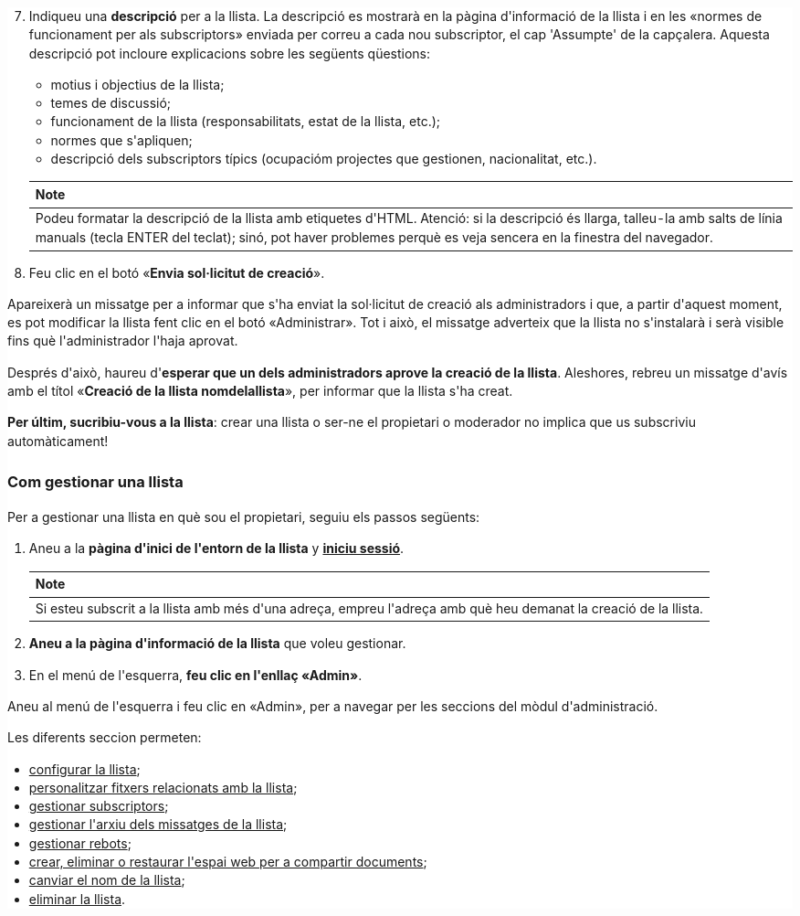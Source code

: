 7.  Indiqueu una **descripció** per a la llista. La descripció es mostrarà en la pàgina d'informació de la llista i en les «normes de funcionament per als subscriptors» enviada per correu a cada nou subscriptor, el cap 'Assumpte' de la capçalera. Aquesta descripció pot incloure explicacions sobre les següents qüestions:

    -   motius i objectius de la llista;
    -   temes de discussió;
    -   funcionament de la llista (responsabilitats, estat de la llista, etc.);
    -   normes que s'apliquen;
    -   descripció dels subscriptors típics (ocupacióm projectes que gestionen, nacionalitat, etc.).

    | Note |
    |------|
    | Podeu formatar la descripció de la llista amb etiquetes d'HTML. Atenció: si la descripció és llarga, talleu-la amb salts de línia manuals (tecla ENTER del teclat); sinó, pot haver problemes perquè es veja sencera en la finestra del navegador. |

8.  Feu clic en el botó «**Envia sol·licitut de creació**».

Apareixerà un missatge per a informar que s'ha enviat la sol·licitut de creació als administradors i que, a partir d'aquest moment, es pot modificar la llista fent clic en el botó «Administrar». Tot i això, el missatge adverteix que la llista no s'instalarà i serà visible fins què l'administrador l'haja aprovat.

Després d'això, haureu d'**esperar que un dels administradors aprove la creació de la llista**. Aleshores, rebreu un missatge d'avís amb el títol «**Creació de la llista nomdelallista**», per informar que la llista s'ha creat.

**Per últim, sucribiu-vous a la llista**: crear una llista o ser-ne el propietari o moderador no implica que us subscriviu automàticament!

### Com gestionar una llista

Per a gestionar una llista en què sou el propietari, seguiu els passos següents:

1.  Aneu a la **pàgina d'inici de l'entorn de la llista** y **[iniciu sessió](user.md#sympa_auth)**.

    | Note |
    |------|
    | Si esteu subscrit a la llista amb més d'una adreça, empreu l'adreça amb què heu demanat la creació de la llista. |

2.  **Aneu a la pàgina d'informació de la llista** que voleu gestionar.
3.  En el menú de l'esquerra, **feu clic en l'enllaç «Admin»**.

Aneu al menú de l'esquerra i feu clic en «Admin», per a navegar per les seccions del mòdul d'administració.

Les diferents seccion permeten:

-   [configurar la llista](listconfig.md);
-   [personalitzar fitxers relacionats amb la llista](#customize);
-   [gestionar subscriptors](#manage_members);
-   [gestionar l'arxiu dels missatges de la llista](#manage_archives);
-   [gestionar rebots](#manage_bounces);
-   [crear, eliminar o restaurar l'espai web per a compartir documents](#manage_shared);
-   [canviar el nom de la llista](#renamelist);
-   [eliminar la llista](#supprlist).
